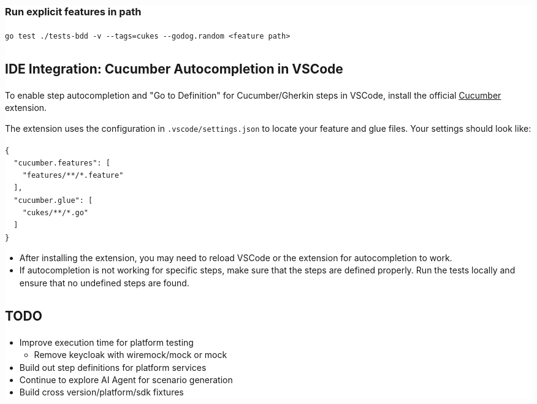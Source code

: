 
### Run explicit features in path
```shell
go test ./tests-bdd -v --tags=cukes --godog.random <feature path>
```

## IDE Integration: Cucumber Autocompletion in VSCode

To enable step autocompletion and "Go to Definition" for Cucumber/Gherkin steps in VSCode, install the official [Cucumber](https://marketplace.visualstudio.com/items?itemName=CucumberOpen.cucumber-official) extension.

The extension uses the configuration in `.vscode/settings.json` to locate your feature and glue files. Your settings should look like:

```jsonc
{
  "cucumber.features": [
    "features/**/*.feature"
  ],
  "cucumber.glue": [
    "cukes/**/*.go"
  ]
}
```

- After installing the extension, you may need to reload VSCode or the extension for autocompletion to work.
- If autocompletion is not working for specific steps, make sure that the steps are defined properly. Run the tests locally and ensure that no undefined steps are found.

## TODO
- Improve execution time for platform testing
  - Remove keycloak with wiremock/mock or mock
- Build out step definitions for platform services
- Continue to explore AI Agent for scenario generation
- Build cross version/platform/sdk fixtures
